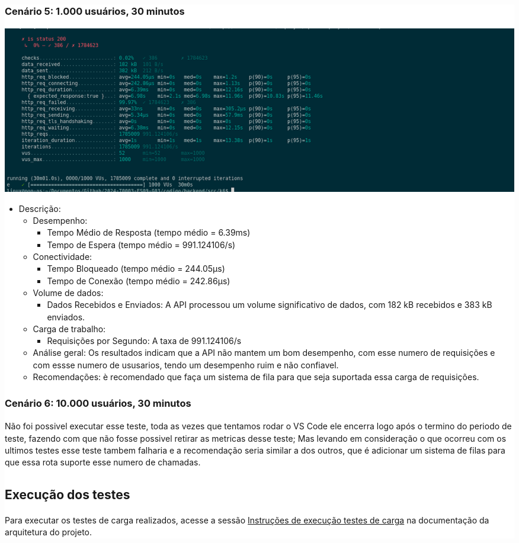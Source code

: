 ### Cenário 5: 1.000 usuários, 30 minutos

<img src="./assets/Captura de tela de 2024-03-24 20-44-10.png"> </img>
</br>

- Descrição:
    - Desempenho:
        - Tempo Médio de Resposta (tempo médio = 6.39ms)
        - Tempo de Espera (tempo médio = 991.124106/s)
    - Conectividade:
        - Tempo Bloqueado (tempo médio = 244.05µs)
        - Tempo de Conexão (tempo médio = 242.86µs)
    - Volume de dados: 
        - Dados Recebidos e Enviados: A API processou um volume significativo de dados, com 182 kB recebidos e 383 kB enviados.
    - Carga de trabalho:
        - Requisições por Segundo: A taxa de 991.124106/s 
    - Análise geral: Os resultados indicam que a API não mantem um bom desempenho, com esse numero de requisições e com essse numero de ususarios, tendo um desempenho ruim e não confiavel.
    - Recomendações: è recomendado que faça um sistema de fila para que seja suportada essa carga de requisições.

### Cenário 6: 10.000 usuários, 30 minutos

Não foi possivel executar esse teste, toda as vezes que tentamos rodar o VS Code ele encerra logo após o termino do periodo de teste, fazendo com que não fosse possivel retirar as metricas desse teste; Mas levando em consideração o que ocorreu com os ultimos testes esse teste tambem falharia e a recomendação seria similar a dos outros, que é adicionar um sistema de filas para que essa rota suporte esse numero de chamadas.

## Execução dos testes

Para executar os testes de carga realizados, acesse a sessão [Instruções de execução testes de carga](arquitetura.md#instruções-de-instalação-e-execução-dos-testes-de-carga-com-k6) na documentação da arquitetura do projeto.